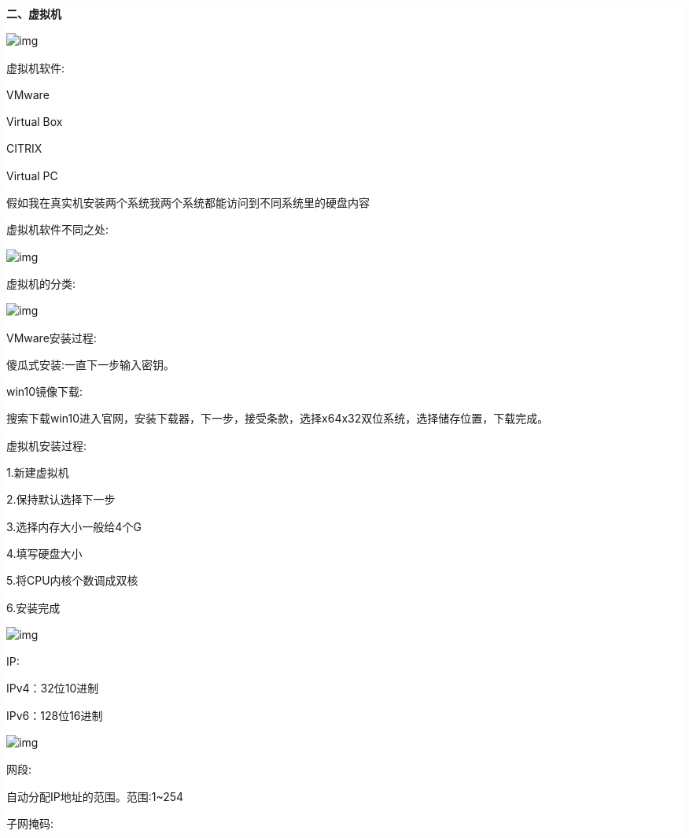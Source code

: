 **二、虚拟机**

![img](F:\有道云笔记\qq31BDEC0D05E5A1626E555CD1BA33D617\c3cd77dc34c64f28bcbcd5468ebee0d8\qq图片20200212115234.jpg)

虚拟机软件:

VMware

Virtual Box

CITRIX

Virtual PC

假如我在真实机安装两个系统我两个系统都能访问到不同系统里的硬盘内容

虚拟机软件不同之处:

![img](F:\有道云笔记\qq31BDEC0D05E5A1626E555CD1BA33D617\a91d8baa4c424d71813cff2eebb04b9d\096c8361a4854ac29bcb22e5007f4b5b.jpg)

虚拟机的分类:

![img](F:\有道云笔记\qq31BDEC0D05E5A1626E555CD1BA33D617\7b303fd6c3ba49f38731a87c74c2b93e\571b1863ceb8426f8147f041833adf90.jpg)

VMware安装过程:

傻瓜式安装:一直下一步输入密钥。

win10镜像下载:

搜索下载win10进入官网，安装下载器，下一步，接受条款，选择x64x32双位系统，选择储存位置，下载完成。

虚拟机安装过程:

1.新建虚拟机

2.保持默认选择下一步

3.选择内存大小一般给4个G

4.填写硬盘大小

5.将CPU内核个数调成双核

6.安装完成

![img](F:\有道云笔记\qq31BDEC0D05E5A1626E555CD1BA33D617\e223f67899b04c269759b038889b18ec\6fe4f8f8f14f4a5c9c3806eddb2d3856.jpg)

IP:

IPv4：32位10进制

IPv6：128位16进制

![img](F:\有道云笔记\qq31BDEC0D05E5A1626E555CD1BA33D617\13135a0a159b4f4dae6e597526e116bb\c90c42e8bb244d3f923f49d48e86ca90.jpg)

网段:

自动分配IP地址的范围。范围:1~254

子网掩码:
